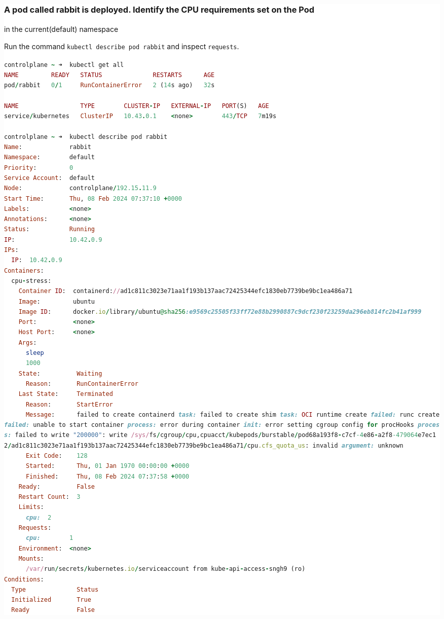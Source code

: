 ### A pod called rabbit is deployed. Identify the CPU requirements set on the Pod

in the current(default) namespace

Run the command ```kubectl describe pod rabbit``` and inspect ```requests```.

```ruby
controlplane ~ ➜  kubectl get all
NAME         READY   STATUS              RESTARTS      AGE
pod/rabbit   0/1     RunContainerError   2 (14s ago)   32s

NAME                 TYPE        CLUSTER-IP   EXTERNAL-IP   PORT(S)   AGE
service/kubernetes   ClusterIP   10.43.0.1    <none>        443/TCP   7m19s

controlplane ~ ➜  kubectl describe pod rabbit 
Name:             rabbit
Namespace:        default
Priority:         0
Service Account:  default
Node:             controlplane/192.15.11.9
Start Time:       Thu, 08 Feb 2024 07:37:10 +0000
Labels:           <none>
Annotations:      <none>
Status:           Running
IP:               10.42.0.9
IPs:
  IP:  10.42.0.9
Containers:
  cpu-stress:
    Container ID:  containerd://ad1c811c3023e71aa1f193b137aac72425344efc1830eb7739be9bc1ea486a71
    Image:         ubuntu
    Image ID:      docker.io/library/ubuntu@sha256:e9569c25505f33ff72e88b2990887c9dcf230f23259da296eb814fc2b41af999
    Port:          <none>
    Host Port:     <none>
    Args:
      sleep
      1000
    State:          Waiting
      Reason:       RunContainerError
    Last State:     Terminated
      Reason:       StartError
      Message:      failed to create containerd task: failed to create shim task: OCI runtime create failed: runc create failed: unable to start container process: error during container init: error setting cgroup config for procHooks process: failed to write "200000": write /sys/fs/cgroup/cpu,cpuacct/kubepods/burstable/pod68a193f8-c7cf-4e86-a2f8-479064e7ec12/ad1c811c3023e71aa1f193b137aac72425344efc1830eb7739be9bc1ea486a71/cpu.cfs_quota_us: invalid argument: unknown
      Exit Code:    128
      Started:      Thu, 01 Jan 1970 00:00:00 +0000
      Finished:     Thu, 08 Feb 2024 07:37:58 +0000
    Ready:          False
    Restart Count:  3
    Limits:
      cpu:  2
    Requests:
      cpu:        1
    Environment:  <none>
    Mounts:
      /var/run/secrets/kubernetes.io/serviceaccount from kube-api-access-sngh9 (ro)
Conditions:
  Type              Status
  Initialized       True 
  Ready             False 
```
